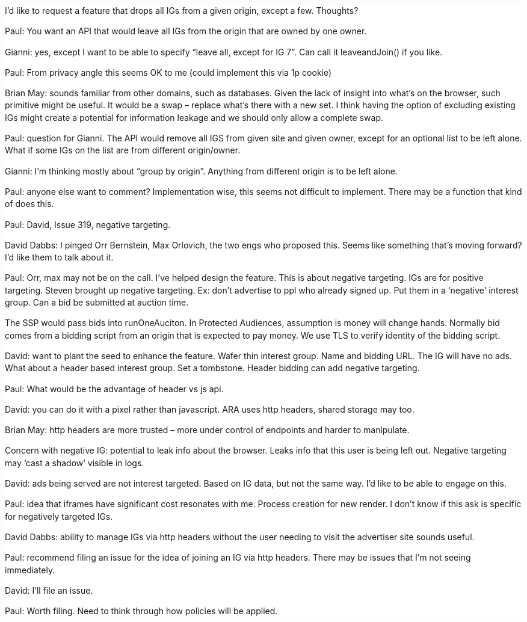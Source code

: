 I’d like to request a feature that drops all IGs from a given origin, except a few. Thoughts?

Paul: You want an API that would leave all IGs from the origin that are owned by one owner. 

Gianni: yes, except I want to be able to specify “leave all, except for IG 7”. Can call it leaveandJoin() if you like.

Paul: From privacy angle this seems OK to me (could implement this via 1p cookie)

Brian May: sounds familiar from other domains, such as databases. Given the lack of insight into what’s on the browser, such primitive might be useful. It would be a swap – replace what’s there with a new set. I think having the option of excluding existing IGs might create a potential for information leakage and we should only allow a complete swap.

Paul: question for Gianni. The API would remove all IGS from given site and given owner, except for an optional list to be left alone. What if some IGs on the list are from different origin/owner.

Gianni: I’m thinking mostly about “group by origin”. Anything from different origin is to be left alone.

Paul: anyone else want to comment? Implementation wise, this seems not difficult to implement. There may be a function that kind of does this.

Paul: David, Issue 319, negative targeting.

David Dabbs: I pinged Orr Bernstein, Max Orlovich, the two engs who proposed this. Seems like something that’s moving forward? I’d like them to talk about it.

Paul: Orr, max may not be on the call. I’ve helped design the feature. This is about negative targeting. IGs are for positive targeting. Steven brought up negative targeting. Ex: don’t advertise to ppl who already signed up. Put them in a ‘negative’ interest group. Can a bid be submitted at auction time.

The SSP would pass bids into runOneAuciton. In Protected Audiences, assumption is money will change hands. Normally bid comes from a bidding script from an origin that is expected to pay money. We use TLS to verify identity of the bidding script. 

David: want to plant the seed to enhance the feature. Wafer thin interest group. Name and bidding URL. The IG will have no ads. What about a header based interest group. Set a tombstone. Header bidding can add negative targeting.

Paul: What would be the advantage of header vs js api. 

David: you can do it with a pixel rather than javascript. ARA uses http headers, shared storage may too.

Brian May: http headers are more trusted – more under control of endpoints and harder to manipulate.

Concern with negative IG: potential to leak info about the browser. Leaks info that this user is being left out. Negative targeting may ‘cast a shadow’ visible in logs.

David: ads being served are not interest targeted. Based on IG data, but not the same way. I’d like to be able to engage on this.

Paul: idea that iframes have significant cost resonates with me. Process creation for new render. I don’t know if this ask is specific for negatively targeted IGs.

David Dabbs: ability to manage IGs via http headers without the user needing to visit the advertiser site sounds useful. 

Paul: recommend filing an issue for the idea of joining an IG via http headers. There may be issues that I’m not seeing immediately. 

David: I’ll file  an issue. 

Paul: Worth filing. Need to think through how policies will be applied.
